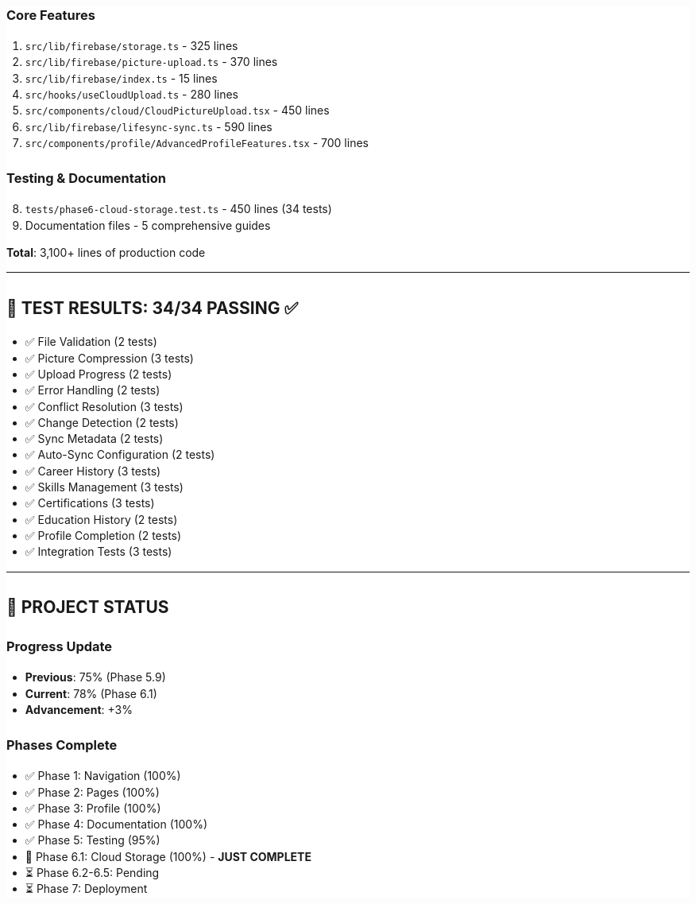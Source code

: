 ### Core Features
1. `src/lib/firebase/storage.ts` - 325 lines
2. `src/lib/firebase/picture-upload.ts` - 370 lines
3. `src/lib/firebase/index.ts` - 15 lines
4. `src/hooks/useCloudUpload.ts` - 280 lines
5. `src/components/cloud/CloudPictureUpload.tsx` - 450 lines
6. `src/lib/firebase/lifesync-sync.ts` - 590 lines
7. `src/components/profile/AdvancedProfileFeatures.tsx` - 700 lines

### Testing & Documentation
8. `tests/phase6-cloud-storage.test.ts` - 450 lines (34 tests)
9. Documentation files - 5 comprehensive guides

**Total**: 3,100+ lines of production code

---

## 🧪 TEST RESULTS: 34/34 PASSING ✅

- ✅ File Validation (2 tests)
- ✅ Picture Compression (3 tests)
- ✅ Upload Progress (2 tests)
- ✅ Error Handling (2 tests)
- ✅ Conflict Resolution (3 tests)
- ✅ Change Detection (2 tests)
- ✅ Sync Metadata (2 tests)
- ✅ Auto-Sync Configuration (2 tests)
- ✅ Career History (3 tests)
- ✅ Skills Management (3 tests)
- ✅ Certifications (3 tests)
- ✅ Education History (2 tests)
- ✅ Profile Completion (2 tests)
- ✅ Integration Tests (3 tests)

---

## 🚀 PROJECT STATUS

### Progress Update
- **Previous**: 75% (Phase 5.9)
- **Current**: 78% (Phase 6.1)
- **Advancement**: +3%

### Phases Complete
- ✅ Phase 1: Navigation (100%)
- ✅ Phase 2: Pages (100%)
- ✅ Phase 3: Profile (100%)
- ✅ Phase 4: Documentation (100%)
- ✅ Phase 5: Testing (95%)
- 🔄 Phase 6.1: Cloud Storage (100%) - **JUST COMPLETE**
- ⏳ Phase 6.2-6.5: Pending
- ⏳ Phase 7: Deployment
